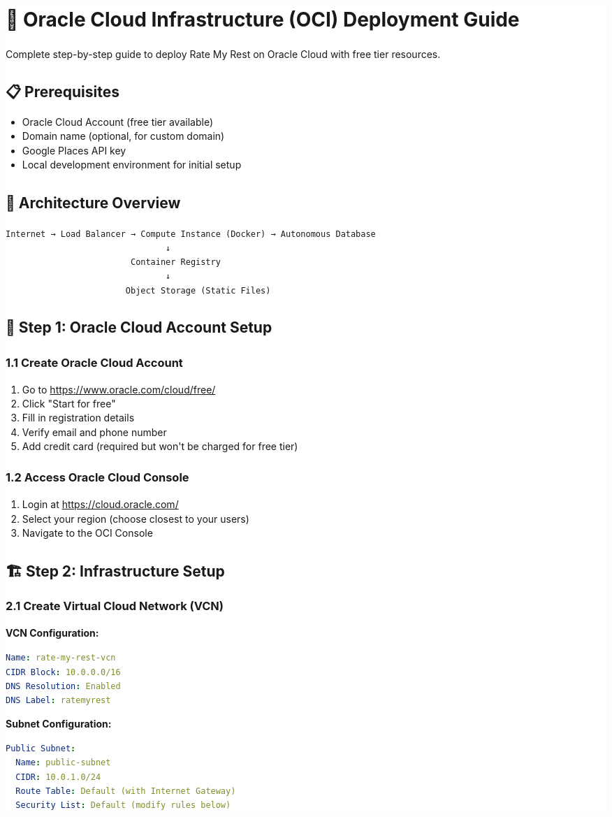 # 🚀 Oracle Cloud Infrastructure (OCI) Deployment Guide

Complete step-by-step guide to deploy Rate My Rest on Oracle Cloud with free tier resources.

## 📋 Prerequisites

- Oracle Cloud Account (free tier available)
- Domain name (optional, for custom domain)
- Google Places API key
- Local development environment for initial setup

## 🎯 Architecture Overview

```
Internet → Load Balancer → Compute Instance (Docker) → Autonomous Database
                                ↓
                         Container Registry
                                ↓
                        Object Storage (Static Files)
```

## 🔧 Step 1: Oracle Cloud Account Setup

### 1.1 Create Oracle Cloud Account
1. Go to https://www.oracle.com/cloud/free/
2. Click "Start for free"
3. Fill in registration details
4. Verify email and phone number
5. Add credit card (required but won't be charged for free tier)

### 1.2 Access Oracle Cloud Console
1. Login at https://cloud.oracle.com/
2. Select your region (choose closest to your users)
3. Navigate to the OCI Console

## 🏗️ Step 2: Infrastructure Setup

### 2.1 Create Virtual Cloud Network (VCN)

**VCN Configuration:**
```yaml
Name: rate-my-rest-vcn
CIDR Block: 10.0.0.0/16
DNS Resolution: Enabled
DNS Label: ratemyrest
```

**Subnet Configuration:**
```yaml
Public Subnet:
  Name: public-subnet
  CIDR: 10.0.1.0/24
  Route Table: Default (with Internet Gateway)
  Security List: Default (modify rules below)
```
